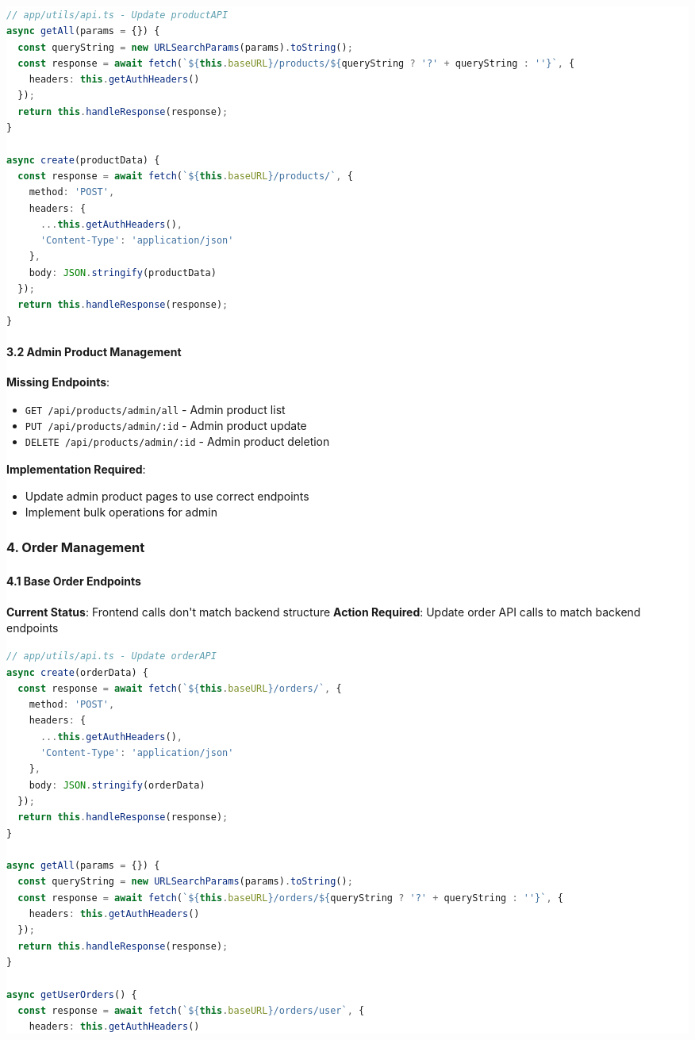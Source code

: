 ```typescript
// app/utils/api.ts - Update productAPI
async getAll(params = {}) {
  const queryString = new URLSearchParams(params).toString();
  const response = await fetch(`${this.baseURL}/products/${queryString ? '?' + queryString : ''}`, {
    headers: this.getAuthHeaders()
  });
  return this.handleResponse(response);
}

async create(productData) {
  const response = await fetch(`${this.baseURL}/products/`, {
    method: 'POST',
    headers: {
      ...this.getAuthHeaders(),
      'Content-Type': 'application/json'
    },
    body: JSON.stringify(productData)
  });
  return this.handleResponse(response);
}
```

#### 3.2 Admin Product Management
**Missing Endpoints**:
- `GET /api/products/admin/all` - Admin product list
- `PUT /api/products/admin/:id` - Admin product update
- `DELETE /api/products/admin/:id` - Admin product deletion

**Implementation Required**:
- Update admin product pages to use correct endpoints
- Implement bulk operations for admin

### 4. Order Management

#### 4.1 Base Order Endpoints
**Current Status**: Frontend calls don't match backend structure
**Action Required**: Update order API calls to match backend endpoints

```typescript
// app/utils/api.ts - Update orderAPI
async create(orderData) {
  const response = await fetch(`${this.baseURL}/orders/`, {
    method: 'POST',
    headers: {
      ...this.getAuthHeaders(),
      'Content-Type': 'application/json'
    },
    body: JSON.stringify(orderData)
  });
  return this.handleResponse(response);
}

async getAll(params = {}) {
  const queryString = new URLSearchParams(params).toString();
  const response = await fetch(`${this.baseURL}/orders/${queryString ? '?' + queryString : ''}`, {
    headers: this.getAuthHeaders()
  });
  return this.handleResponse(response);
}

async getUserOrders() {
  const response = await fetch(`${this.baseURL}/orders/user`, {
    headers: this.getAuthHeaders()
```
